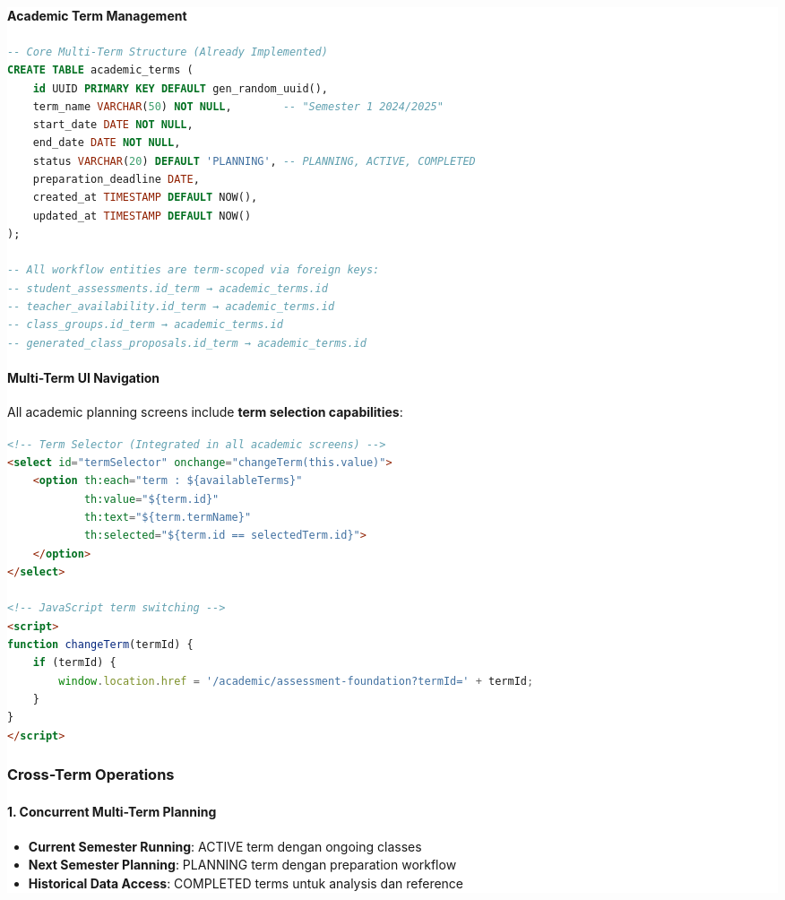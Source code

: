#### **Academic Term Management**

```sql
-- Core Multi-Term Structure (Already Implemented)
CREATE TABLE academic_terms (
    id UUID PRIMARY KEY DEFAULT gen_random_uuid(),
    term_name VARCHAR(50) NOT NULL,        -- "Semester 1 2024/2025"
    start_date DATE NOT NULL,
    end_date DATE NOT NULL,
    status VARCHAR(20) DEFAULT 'PLANNING', -- PLANNING, ACTIVE, COMPLETED
    preparation_deadline DATE,
    created_at TIMESTAMP DEFAULT NOW(),
    updated_at TIMESTAMP DEFAULT NOW()
);

-- All workflow entities are term-scoped via foreign keys:
-- student_assessments.id_term → academic_terms.id
-- teacher_availability.id_term → academic_terms.id
-- class_groups.id_term → academic_terms.id
-- generated_class_proposals.id_term → academic_terms.id
```

#### **Multi-Term UI Navigation**

All academic planning screens include **term selection capabilities**:

```html
<!-- Term Selector (Integrated in all academic screens) -->
<select id="termSelector" onchange="changeTerm(this.value)">
    <option th:each="term : ${availableTerms}" 
            th:value="${term.id}" 
            th:text="${term.termName}"
            th:selected="${term.id == selectedTerm.id}">
    </option>
</select>

<!-- JavaScript term switching -->
<script>
function changeTerm(termId) {
    if (termId) {
        window.location.href = '/academic/assessment-foundation?termId=' + termId;
    }
}
</script>
```

### **Cross-Term Operations**

#### **1. Concurrent Multi-Term Planning**
- **Current Semester Running**: ACTIVE term dengan ongoing classes
- **Next Semester Planning**: PLANNING term dengan preparation workflow
- **Historical Data Access**: COMPLETED terms untuk analysis dan reference
